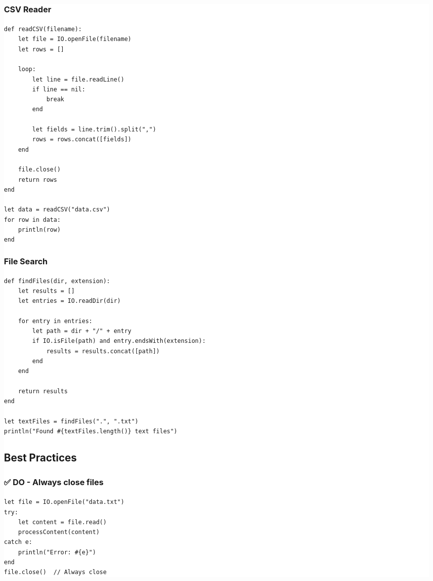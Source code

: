 ### CSV Reader
```pf
def readCSV(filename):
    let file = IO.openFile(filename)
    let rows = []
    
    loop:
        let line = file.readLine()
        if line == nil:
            break
        end
        
        let fields = line.trim().split(",")
        rows = rows.concat([fields])
    end
    
    file.close()
    return rows
end

let data = readCSV("data.csv")
for row in data:
    println(row)
end
```

### File Search
```pf
def findFiles(dir, extension):
    let results = []
    let entries = IO.readDir(dir)
    
    for entry in entries:
        let path = dir + "/" + entry
        if IO.isFile(path) and entry.endsWith(extension):
            results = results.concat([path])
        end
    end
    
    return results
end

let textFiles = findFiles(".", ".txt")
println("Found #{textFiles.length()} text files")
```

## Best Practices

### ✅ DO - Always close files
```pf
let file = IO.openFile("data.txt")
try:
    let content = file.read()
    processContent(content)
catch e:
    println("Error: #{e}")
end
file.close()  // Always close
```
